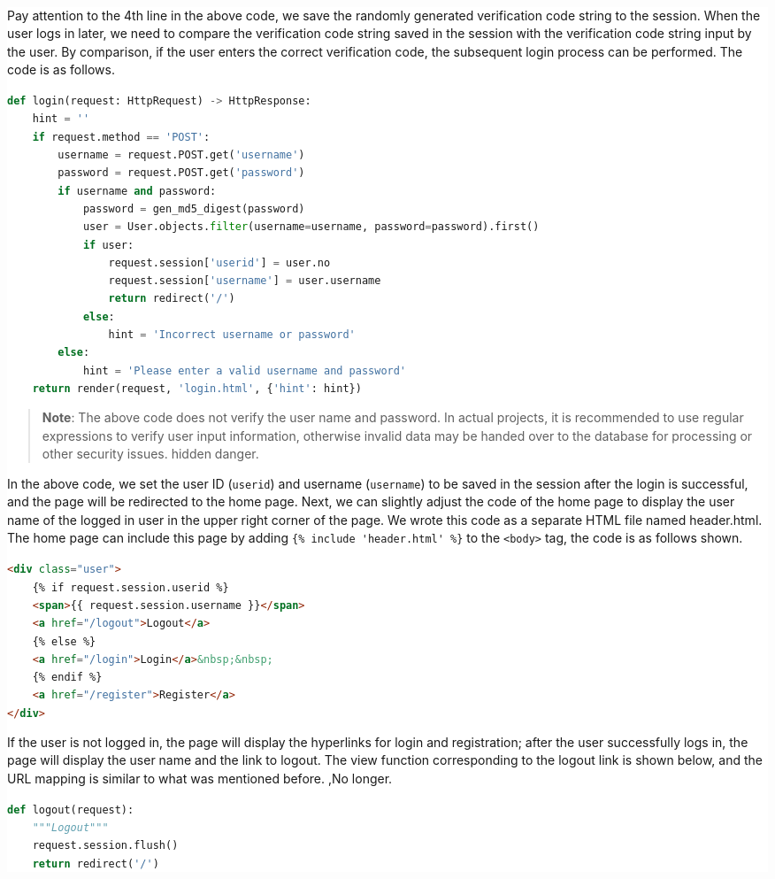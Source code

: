 Pay attention to the 4th line in the above code, we save the randomly generated verification code string to the session. When the user logs in later, we need to compare the verification code string saved in the session with the verification code string input by the user. By comparison, if the user enters the correct verification code, the subsequent login process can be performed. The code is as follows.

````Python
def login(request: HttpRequest) -> HttpResponse:
    hint = ''
    if request.method == 'POST':
        username = request.POST.get('username')
        password = request.POST.get('password')
        if username and password:
            password = gen_md5_digest(password)
            user = User.objects.filter(username=username, password=password).first()
            if user:
                request.session['userid'] = user.no
                request.session['username'] = user.username
                return redirect('/')
            else:
                hint = 'Incorrect username or password'
        else:
            hint = 'Please enter a valid username and password'
    return render(request, 'login.html', {'hint': hint})
````

>**Note**: The above code does not verify the user name and password. In actual projects, it is recommended to use regular expressions to verify user input information, otherwise invalid data may be handed over to the database for processing or other security issues. hidden danger.

In the above code, we set the user ID (`userid`) and username (`username`) to be saved in the session after the login is successful, and the page will be redirected to the home page. Next, we can slightly adjust the code of the home page to display the user name of the logged in user in the upper right corner of the page. We wrote this code as a separate HTML file named header.html. The home page can include this page by adding `{% include 'header.html' %}` to the `<body>` tag, the code is as follows shown.

````HTML
<div class="user">
    {% if request.session.userid %}
    <span>{{ request.session.username }}</span>
    <a href="/logout">Logout</a>
    {% else %}
    <a href="/login">Login</a>&nbsp;&nbsp;
    {% endif %}
    <a href="/register">Register</a>
</div>
````

If the user is not logged in, the page will display the hyperlinks for login and registration; after the user successfully logs in, the page will display the user name and the link to logout. The view function corresponding to the logout link is shown below, and the URL mapping is similar to what was mentioned before. ,No longer.

````Python
def logout(request):
    """Logout"""
    request.session.flush()
    return redirect('/')
````

